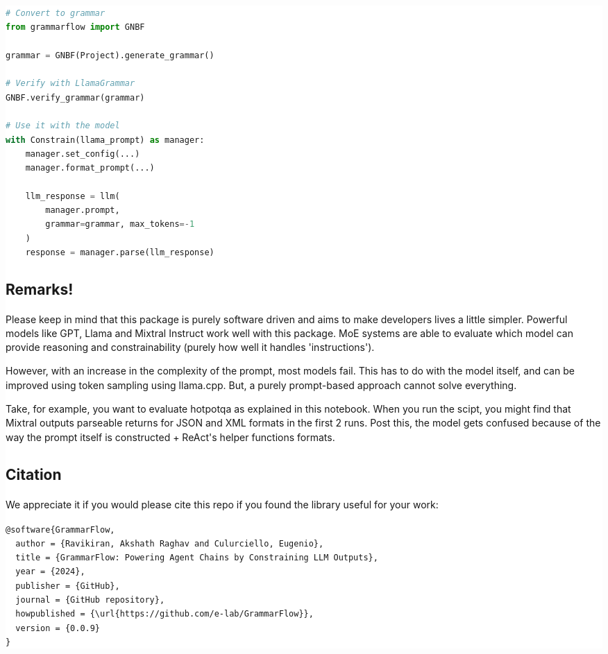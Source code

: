 ```python
# Convert to grammar
from grammarflow import GNBF

grammar = GNBF(Project).generate_grammar()

# Verify with LlamaGrammar
GNBF.verify_grammar(grammar)

# Use it with the model 
with Constrain(llama_prompt) as manager: 
    manager.set_config(...)
    manager.format_prompt(...)

    llm_response = llm(
        manager.prompt,
        grammar=grammar, max_tokens=-1
    )
    response = manager.parse(llm_response)
```

## Remarks!

Please keep in mind that this package is purely software driven and aims to make developers lives a little simpler. Powerful models like GPT, Llama and Mixtral Instruct work well with this package. MoE systems are able to evaluate which model can provide reasoning and constrainability (purely how well it handles 'instructions').

However, with an increase in the complexity of the prompt, most models fail. This has to do with the model itself, and can be improved using token sampling using llama.cpp. But, a purely prompt-based approach cannot solve everything. 

Take, for example, you want to evaluate hotpotqa as explained in this notebook. When you run the scipt, you might find that Mixtral outputs parseable returns for JSON and XML formats in the first 2 runs. Post this, the model gets confused because of the way the prompt itself is constructed + ReAct's helper functions formats. 

## Citation

We appreciate it if you would please cite this repo if you found the library useful for your work:

```
@software{GrammarFlow,
  author = {Ravikiran, Akshath Raghav and Culurciello, Eugenio},
  title = {GrammarFlow: Powering Agent Chains by Constraining LLM Outputs},
  year = {2024},
  publisher = {GitHub},
  journal = {GitHub repository},
  howpublished = {\url{https://github.com/e-lab/GrammarFlow}}, 
  version = {0.0.9}
}
```

